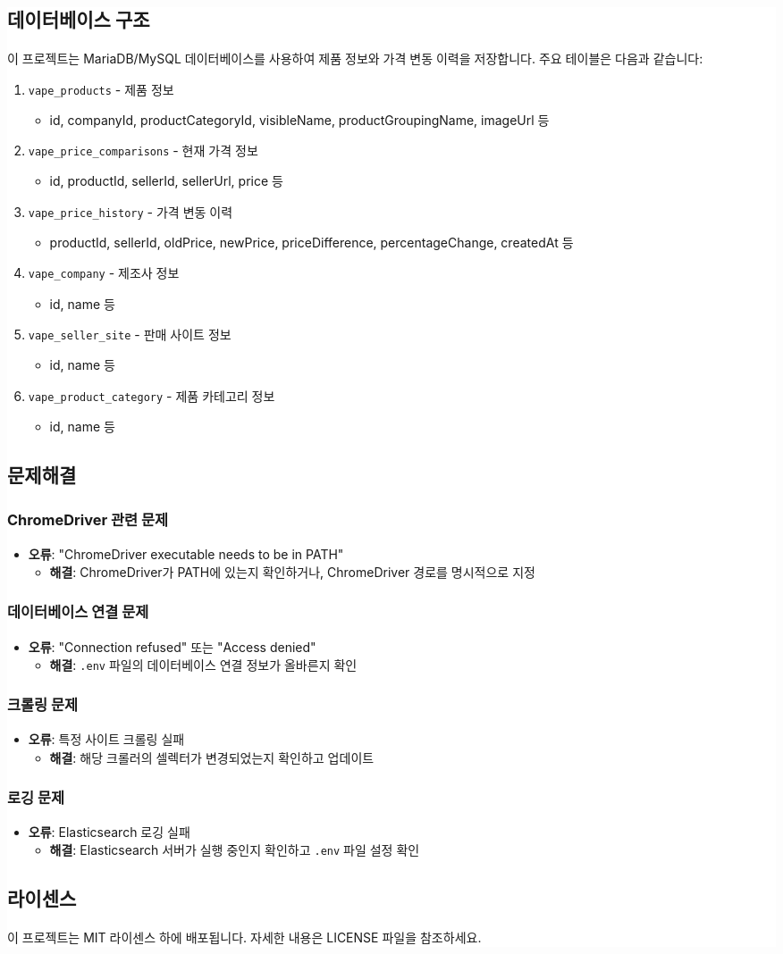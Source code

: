## 데이터베이스 구조

이 프로젝트는 MariaDB/MySQL 데이터베이스를 사용하여 제품 정보와 가격 변동 이력을 저장합니다. 주요 테이블은 다음과 같습니다:

1. `vape_products` - 제품 정보
   - id, companyId, productCategoryId, visibleName, productGroupingName, imageUrl 등

2. `vape_price_comparisons` - 현재 가격 정보
   - id, productId, sellerId, sellerUrl, price 등

3. `vape_price_history` - 가격 변동 이력
   - productId, sellerId, oldPrice, newPrice, priceDifference, percentageChange, createdAt 등

4. `vape_company` - 제조사 정보
   - id, name 등

5. `vape_seller_site` - 판매 사이트 정보
   - id, name 등

6. `vape_product_category` - 제품 카테고리 정보
   - id, name 등

## 문제해결

### ChromeDriver 관련 문제
- **오류**: "ChromeDriver executable needs to be in PATH"
  - **해결**: ChromeDriver가 PATH에 있는지 확인하거나, ChromeDriver 경로를 명시적으로 지정

### 데이터베이스 연결 문제
- **오류**: "Connection refused" 또는 "Access denied"
  - **해결**: `.env` 파일의 데이터베이스 연결 정보가 올바른지 확인

### 크롤링 문제
- **오류**: 특정 사이트 크롤링 실패
  - **해결**: 해당 크롤러의 셀렉터가 변경되었는지 확인하고 업데이트

### 로깅 문제
- **오류**: Elasticsearch 로깅 실패
  - **해결**: Elasticsearch 서버가 실행 중인지 확인하고 `.env` 파일 설정 확인

## 라이센스
이 프로젝트는 MIT 라이센스 하에 배포됩니다. 자세한 내용은 LICENSE 파일을 참조하세요.

